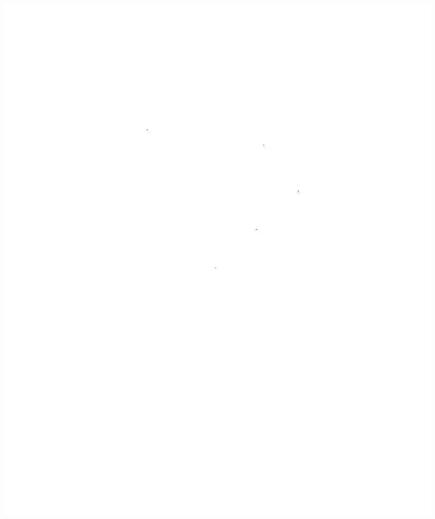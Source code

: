 ![Clozapineandcocaineeffectsondopamineandsero_11_7](Generated/images/Clozapineandcocaineeffectsondopamineandsero_11_7.png)
